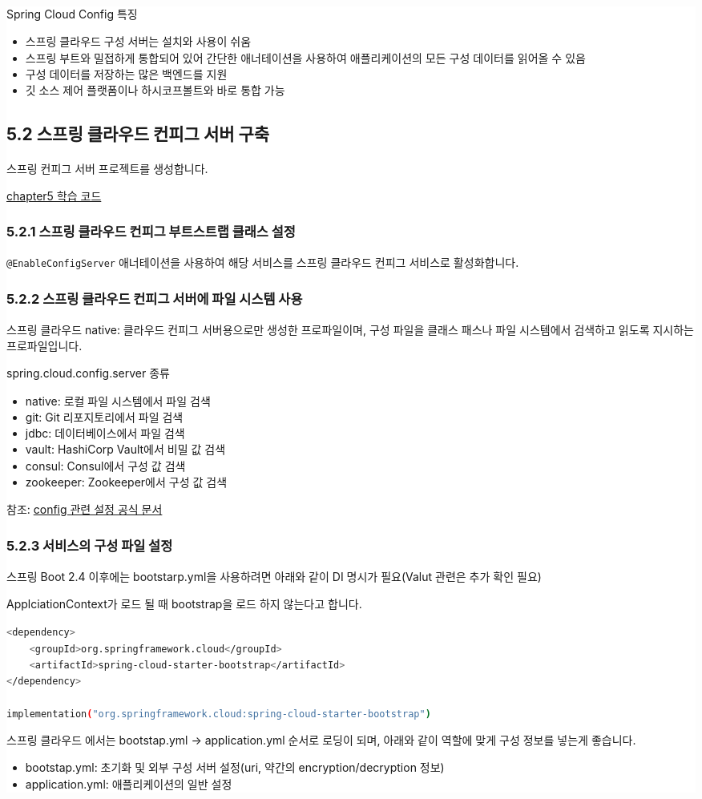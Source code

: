 Spring Cloud Config 특징

- 스프링 클라우드 구성 서버는 설치와 사용이 쉬움
- 스프링 부트와 밀접하게 통합되어 있어 간단한 애너테이션을 사용하여 애플리케이션의 모든 구성 데이터를 읽어올 수 있음
- 구성 데이터를 저장하는 많은 백엔드를 지원
- 깃 소스 제어 플랫폼이나 하시코프볼트와 바로 통합 가능

## 5.2 스프링 클라우드 컨피그 서버 구축

스프링 컨피그 서버 프로젝트를 생성합니다.

[chapter5 학습 코드](https://github.com/haservi/book-spring-microservice-kotlin/tree/main/chapter5_configserver)

### 5.2.1 스프링 클라우드 컨피그 부트스트랩 클래스 설정

`@EnableConfigServer` 애너테이션을 사용하여 해당 서비스를 스프링 클라우드 컨피그 서비스로 활성화합니다.

### 5.2.2 스프링 클라우드 컨피그 서버에 파일 시스템 사용

스프링 클라우드 native: 클라우드 컨피그 서버용으로만 생성한 프로파일이며, 구성 파일을 클래스 패스나 파일 시스템에서 검색하고 읽도록 지시하는 프로파일입니다.

spring.cloud.config.server 종류

- native: 로컬 파일 시스템에서 파일 검색
- git: Git 리포지토리에서 파일 검색
- jdbc: 데이터베이스에서 파일 검색
- vault: HashiCorp Vault에서 비밀 값 검색
- consul: Consul에서 구성 값 검색
- zookeeper: Zookeeper에서 구성 값 검색

참조: [config 관련 설정 공식 문서](https://docs.spring.io/spring-cloud-config/docs/current/reference/html/)

### 5.2.3 서비스의 구성 파일 설정

스프링 Boot 2.4 이후에는 bootstarp.yml을 사용하려면 아래와 같이 DI 명시가 필요(Valut 관련은 추가 확인 필요)

ApplciationContext가 로드 될 때 bootstrap을 로드 하지 않는다고 합니다.

``` bash
<dependency>
    <groupId>org.springframework.cloud</groupId>
    <artifactId>spring-cloud-starter-bootstrap</artifactId>
</dependency>

implementation("org.springframework.cloud:spring-cloud-starter-bootstrap")
```

스프링 클라우드 에서는 bootstap.yml -> application.yml 순서로 로딩이 되며, 아래와 같이 역할에 맞게 구성 정보를 넣는게 좋습니다.

- bootstap.yml: 초기화 및 외부 구성 서버 설정(uri, 약간의 encryption/decryption 정보)
- application.yml: 애플리케이션의 일반 설정
